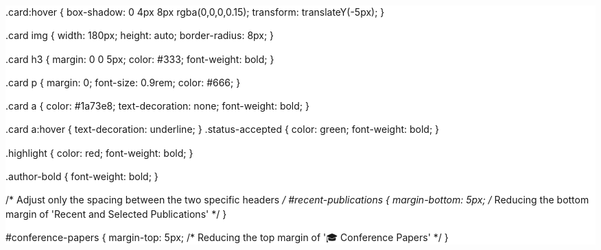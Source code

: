   .card:hover {
    box-shadow: 0 4px 8px rgba(0,0,0,0.15);
    transform: translateY(-5px);
  }

  .card img {
    width: 180px;
    height: auto;
    border-radius: 8px;
  }

  .card h3 {
    margin: 0 0 5px;
    color: #333;
    font-weight: bold;
  }

  .card p {
    margin: 0;
    font-size: 0.9rem;
    color: #666;
  }

  .card a {
    color: #1a73e8;
    text-decoration: none;
    font-weight: bold;
  }

  .card a:hover {
    text-decoration: underline;
  }
  .status-accepted {
    color: green;
    font-weight: bold;
}


  .highlight {
    color: red;
    font-weight: bold;
  }

  .author-bold {
    font-weight: bold;
  }

  /* Adjust only the spacing between the two specific headers */
  #recent-publications {
    margin-bottom: 5px; /* Reducing the bottom margin of 'Recent and Selected Publications' */
  }

  #conference-papers {
    margin-top: 5px; /* Reducing the top margin of '🎓 Conference Papers' */
  }
</style> 
